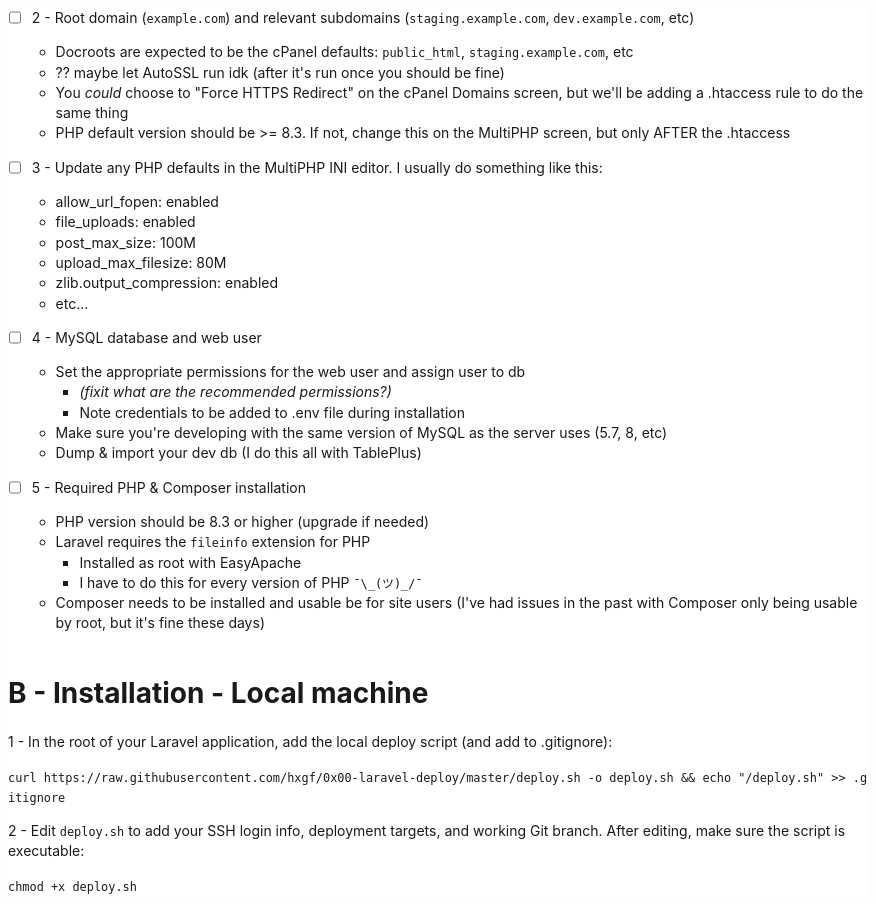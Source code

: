 - [ ] 2 - Root domain (`example.com`) and relevant subdomains (`staging.example.com`, `dev.example.com`, etc)
  - Docroots are expected to be the cPanel defaults: `public_html`, `staging.example.com`, etc
  - ?? maybe let AutoSSL run idk (after it's run once you should be fine)
  - You _could_ choose to "Force HTTPS Redirect" on the cPanel Domains screen, but we'll be adding a .htaccess rule to do the same thing
  - PHP default version should be >= 8.3. If not, change this on the MultiPHP screen, but only AFTER the .htaccess

- [ ] 3 - Update any PHP defaults in the MultiPHP INI editor. I usually do something like this:
  - allow_url_fopen: enabled
  - file_uploads: enabled
  - post_max_size: 100M
  - upload_max_filesize: 80M
  - zlib.output_compression: enabled
  - etc...

- [ ] 4 - MySQL database and web user
  - Set the appropriate permissions for the web user and assign user to db
    - _(fixit what are the recommended permissions?)_ 
    - Note credentials to be added to .env file during installation
  - Make sure you're developing with the same version of MySQL as the server uses (5.7, 8, etc)
  - Dump & import your dev db (I do this all with TablePlus)

- [ ] 5 - Required PHP & Composer installation
  - PHP version should be 8.3 or higher (upgrade if needed)
  - Laravel requires the `fileinfo` extension for PHP
    - Installed as root with EasyApache
    - I have to do this for every version of PHP `¯\_(ツ)_/¯`
  - Composer needs to be installed and usable be for site users (I've had issues in the past with Composer only being usable by root, but it's fine these days)

















# B - Installation - Local machine

1 - In the root of your Laravel application, add the local deploy script (and add to .gitignore):
```
curl https://raw.githubusercontent.com/hxgf/0x00-laravel-deploy/master/deploy.sh -o deploy.sh && echo "/deploy.sh" >> .gitignore
```

2 - Edit `deploy.sh` to add your SSH login info, deployment targets, and working Git branch. After editing, make sure the script is executable:
```
chmod +x deploy.sh
```
